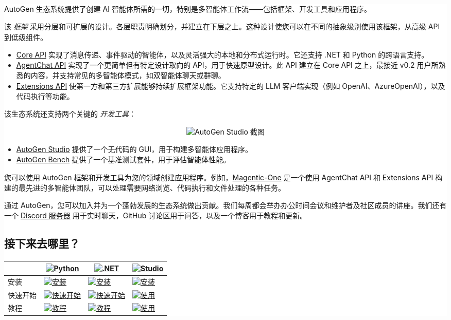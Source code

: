 AutoGen 生态系统提供了创建 AI 智能体所需的一切，特别是多智能体工作流——包括框架、开发工具和应用程序。

该 _框架_ 采用分层和可扩展的设计。各层职责明确划分，并建立在下层之上。这种设计使您可以在不同的抽象级别使用该框架，从高级 API 到低级组件。

- [Core API](./python/packages/autogen-core/) 实现了消息传递、事件驱动的智能体，以及灵活强大的本地和分布式运行时。它还支持 .NET 和 Python 的跨语言支持。
- [AgentChat API](./python/packages/autogen-agentchat/) 实现了一个更简单但有特定设计取向的 API，用于快速原型设计。此 API 建立在 Core API 之上，最接近 v0.2 用户所熟悉的内容，并支持常见的多智能体模式，如双智能体聊天或群聊。
- [Extensions API](./python/packages/autogen-ext/) 使第一方和第三方扩展能够持续扩展框架功能。它支持特定的 LLM 客户端实现（例如 OpenAI、AzureOpenAI），以及代码执行等功能。

该生态系统还支持两个关键的 _开发工具_：

<div align="center">
  <img src="https://edas-hz.oss-cn-hangzhou.aliyuncs.com/edas-apps/charts-store/autogen-studio/image/ags_screen.png" alt="AutoGen Studio 截图" width="500">
</div>

- [AutoGen Studio](./python/packages/autogen-studio/) 提供了一个无代码的 GUI，用于构建多智能体应用程序。
- [AutoGen Bench](./python/packages/agbench/) 提供了一个基准测试套件，用于评估智能体性能。

您可以使用 AutoGen 框架和开发工具为您的领域创建应用程序。例如，[Magentic-One](./python/packages/magentic-one-cli/) 是一个使用 AgentChat API 和 Extensions API 构建的最先进的多智能体团队，可以处理需要网络浏览、代码执行和文件处理的各种任务。

通过 AutoGen，您可以加入并为一个蓬勃发展的生态系统做出贡献。我们每周都会举办办公时间会议和维护者及社区成员的讲座。我们还有一个 [Discord 服务器](https://aka.ms/autogen-discord) 用于实时聊天，GitHub 讨论区用于问答，以及一个博客用于教程和更新。

## 接下来去哪里？

<div align="center">

|               | [![Python](https://edas-hz.oss-cn-hangzhou.aliyuncs.com/edas-apps/charts-store/autogen-studio/image/AutoGen-Python-blue.svg)](./python)                                                                                                                                                                                                                                                                                                                | [![.NET](https://edas-hz.oss-cn-hangzhou.aliyuncs.com/edas-apps/charts-store/autogen-studio/image/68747470733a2f2f696d672e736869656c64732e696f2f62616467652f4175746f47656e2d2e4e45542d677265656e3f6c6f676f3d2e6e6574266c6f676f436f6c6f723d7768697465.svg)](./dotnet) | [![Studio](https://edas-hz.oss-cn-hangzhou.aliyuncs.com/edas-apps/charts-store/autogen-studio/image/AutoGen-Studio-purple.svg)](./python/packages/autogen-studio)                     |
| ------------- | ------------------------------------------------------------------------------------------------------------------------------------------------------------------------------------------------------------------------------------------------------------------------------------------------------------------------------------------------------------------------------------------------------------------ | ---------------------------------------------------------------------------------------------- | -------------------------------------------------------------------------------------------------------------------------------------------------------- |
| 安装          | [![安装](https://edas-hz.oss-cn-hangzhou.aliyuncs.com/edas-apps/charts-store/autogen-studio/image/Install-blue.svg)](https://microsoft.github.io/autogen/stable/user-guide/agentchat-user-guide/installation.html)                                                                                                                                                                                                                                                                    | [![安装](https://edas-hz.oss-cn-hangzhou.aliyuncs.com/edas-apps/charts-store/autogen-studio/image/Install-green.svg)](https://microsoft.github.io/autogen/dotnet/dev/core/installation.html) | [![安装](https://edas-hz.oss-cn-hangzhou.aliyuncs.com/edas-apps/charts-store/autogen-studio/image/Install-purple.svg)](https://microsoft.github.io/autogen/stable/user-guide/autogenstudio-user-guide/installation.html) |
| 快速开始      | [![快速开始](https://edas-hz.oss-cn-hangzhou.aliyuncs.com/edas-apps/charts-store/autogen-studio/image/Quickstart-blue.svg)](https://microsoft.github.io/autogen/stable/user-guide/agentchat-user-guide/quickstart.html#)                                                                                                                                                                                                                                                            | [![快速开始](https://edas-hz.oss-cn-hangzhou.aliyuncs.com/edas-apps/charts-store/autogen-studio/image/Quickstart-green.svg)](https://microsoft.github.io/autogen/dotnet/dev/core/index.html) | [![使用](https://edas-hz.oss-cn-hangzhou.aliyuncs.com/edas-apps/charts-store/autogen-studio/image/Quickstart-purple.svg)](https://microsoft.github.io/autogen/stable/user-guide/autogenstudio-user-guide/usage.html#)        |
| 教程          | [![教程](https://edas-hz.oss-cn-hangzhou.aliyuncs.com/edas-apps/charts-store/autogen-studio/image/Tutorial-blue.svg)](https://microsoft.github.io/autogen/stable/user-guide/agentchat-user-guide/tutorial/index.html)                                                                                                                                                                                                                                                            | [![教程](https://edas-hz.oss-cn-hangzhou.aliyuncs.com/edas-apps/charts-store/autogen-studio/image/Tutorial-green.svg)](https://microsoft.github.io/autogen/dotnet/dev/core/tutorial.html) | [![使用](https://edas-hz.oss-cn-hangzhou.aliyuncs.com/edas-apps/charts-store/autogen-studio/image/Tutorial-purple.svg)](https://microsoft.github.io/autogen/stable/user-guide/autogenstudio-user-guide/usage.html#)        |